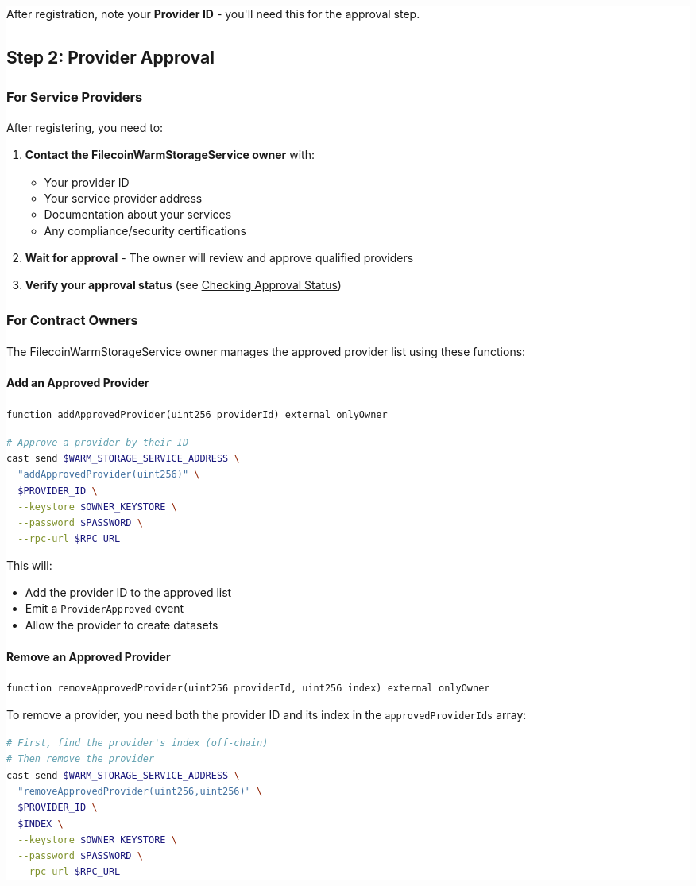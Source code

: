 After registration, note your **Provider ID** - you'll need this for the approval step.

## Step 2: Provider Approval

### For Service Providers

After registering, you need to:

1. **Contact the FilecoinWarmStorageService owner** with:
   - Your provider ID
   - Your service provider address
   - Documentation about your services
   - Any compliance/security certifications

2. **Wait for approval** - The owner will review and approve qualified providers

3. **Verify your approval status** (see [Checking Approval Status](#checking-approval-status))

### For Contract Owners

The FilecoinWarmStorageService owner manages the approved provider list using these functions:

#### Add an Approved Provider

```solidity
function addApprovedProvider(uint256 providerId) external onlyOwner
```

```bash
# Approve a provider by their ID
cast send $WARM_STORAGE_SERVICE_ADDRESS \
  "addApprovedProvider(uint256)" \
  $PROVIDER_ID \
  --keystore $OWNER_KEYSTORE \
  --password $PASSWORD \
  --rpc-url $RPC_URL
```

This will:
- Add the provider ID to the approved list
- Emit a `ProviderApproved` event
- Allow the provider to create datasets

#### Remove an Approved Provider

```solidity
function removeApprovedProvider(uint256 providerId, uint256 index) external onlyOwner
```

To remove a provider, you need both the provider ID and its index in the `approvedProviderIds` array:

```bash
# First, find the provider's index (off-chain)
# Then remove the provider
cast send $WARM_STORAGE_SERVICE_ADDRESS \
  "removeApprovedProvider(uint256,uint256)" \
  $PROVIDER_ID \
  $INDEX \
  --keystore $OWNER_KEYSTORE \
  --password $PASSWORD \
  --rpc-url $RPC_URL
```
